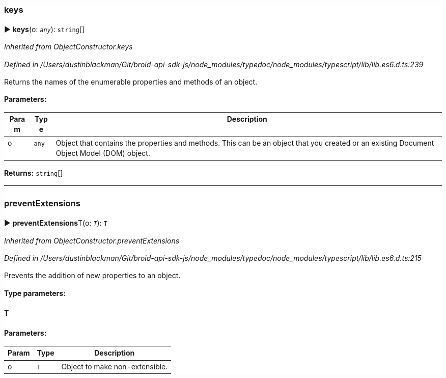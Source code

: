 <a id="keys"></a>

###  keys

► **keys**(o: *`any`*): `string`[]




*Inherited from ObjectConstructor.keys*

*Defined in /Users/dustinblackman/Git/broid-api-sdk-js/node_modules/typedoc/node_modules/typescript/lib/lib.es6.d.ts:239*



Returns the names of the enumerable properties and methods of an object.


**Parameters:**

| Param | Type | Description |
| ------ | ------ | ------ |
| o | `any`   |  Object that contains the properties and methods. This can be an object that you created or an existing Document Object Model (DOM) object. |





**Returns:** `string`[]





___

<a id="preventextensions"></a>

###  preventExtensions

► **preventExtensions**T(o: *`T`*): `T`




*Inherited from ObjectConstructor.preventExtensions*

*Defined in /Users/dustinblackman/Git/broid-api-sdk-js/node_modules/typedoc/node_modules/typescript/lib/lib.es6.d.ts:215*



Prevents the addition of new properties to an object.


**Type parameters:**

#### T 
**Parameters:**

| Param | Type | Description |
| ------ | ------ | ------ |
| o | `T`   |  Object to make non-extensible. |
